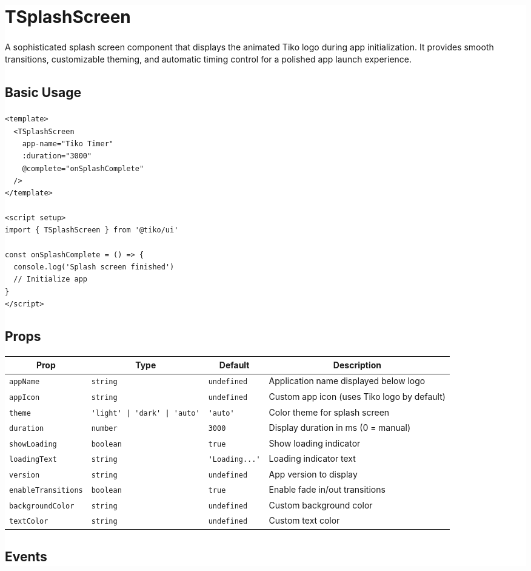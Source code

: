 # TSplashScreen

A sophisticated splash screen component that displays the animated Tiko logo during app initialization. It provides smooth transitions, customizable theming, and automatic timing control for a polished app launch experience.

## Basic Usage

```vue
<template>
  <TSplashScreen 
    app-name="Tiko Timer"
    :duration="3000"
    @complete="onSplashComplete"
  />
</template>

<script setup>
import { TSplashScreen } from '@tiko/ui'

const onSplashComplete = () => {
  console.log('Splash screen finished')
  // Initialize app
}
</script>
```

## Props

| Prop | Type | Default | Description |
|------|------|---------|-------------|
| `appName` | `string` | `undefined` | Application name displayed below logo |
| `appIcon` | `string` | `undefined` | Custom app icon (uses Tiko logo by default) |
| `theme` | `'light' \| 'dark' \| 'auto'` | `'auto'` | Color theme for splash screen |
| `duration` | `number` | `3000` | Display duration in ms (0 = manual) |
| `showLoading` | `boolean` | `true` | Show loading indicator |
| `loadingText` | `string` | `'Loading...'` | Loading indicator text |
| `version` | `string` | `undefined` | App version to display |
| `enableTransitions` | `boolean` | `true` | Enable fade in/out transitions |
| `backgroundColor` | `string` | `undefined` | Custom background color |
| `textColor` | `string` | `undefined` | Custom text color |

## Events
